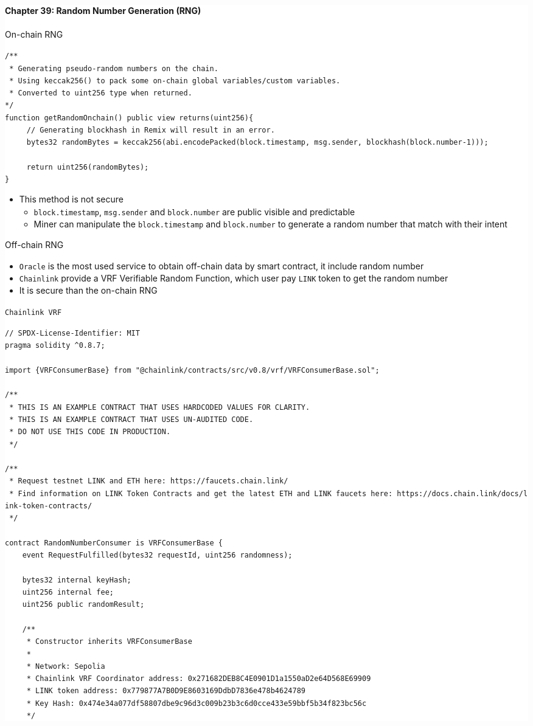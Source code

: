 #### Chapter 39: Random Number Generation (RNG)

On-chain RNG

```
/**
 * Generating pseudo-random numbers on the chain.
 * Using keccak256() to pack some on-chain global variables/custom variables.
 * Converted to uint256 type when returned.
*/
function getRandomOnchain() public view returns(uint256){
     // Generating blockhash in Remix will result in an error.
     bytes32 randomBytes = keccak256(abi.encodePacked(block.timestamp, msg.sender, blockhash(block.number-1)));

     return uint256(randomBytes);
}
```

- This method is not secure
  - `block.timestamp`, `msg.sender` and `block.number` are public visible and predictable
  - Miner can manipulate the `block.timestamp` and `block.number` to generate a random number that match with their intent

Off-chain RNG

- `Oracle` is the most used service to obtain off-chain data by smart contract, it include random number
- `Chainlink` provide a VRF Verifiable Random Function, which user pay `LINK` token to get the random number
- It is secure than the on-chain RNG

`Chainlink VRF`

```
// SPDX-License-Identifier: MIT
pragma solidity ^0.8.7;

import {VRFConsumerBase} from "@chainlink/contracts/src/v0.8/vrf/VRFConsumerBase.sol";

/**
 * THIS IS AN EXAMPLE CONTRACT THAT USES HARDCODED VALUES FOR CLARITY.
 * THIS IS AN EXAMPLE CONTRACT THAT USES UN-AUDITED CODE.
 * DO NOT USE THIS CODE IN PRODUCTION.
 */

/**
 * Request testnet LINK and ETH here: https://faucets.chain.link/
 * Find information on LINK Token Contracts and get the latest ETH and LINK faucets here: https://docs.chain.link/docs/link-token-contracts/
 */

contract RandomNumberConsumer is VRFConsumerBase {
    event RequestFulfilled(bytes32 requestId, uint256 randomness);

    bytes32 internal keyHash;
    uint256 internal fee;
    uint256 public randomResult;

    /**
     * Constructor inherits VRFConsumerBase
     *
     * Network: Sepolia
     * Chainlink VRF Coordinator address: 0x271682DEB8C4E0901D1a1550aD2e64D568E69909
     * LINK token address: 0x779877A7B0D9E8603169DdbD7836e478b4624789
     * Key Hash: 0x474e34a077df58807dbe9c96d3c009b23b3c6d0cce433e59bbf5b34f823bc56c
     */
```